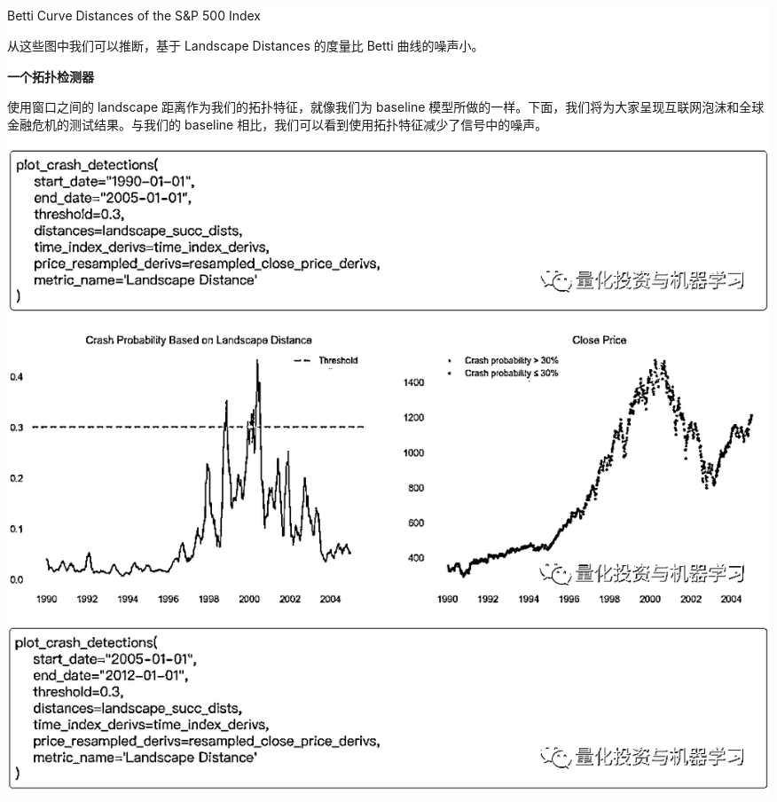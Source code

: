 Betti Curve Distances of the S&P 500 Index

从这些图中我们可以推断，基于 Landscape Distances 的度量比 Betti 曲线的噪声小。

**一个拓扑检测器**

使用窗口之间的 landscape 距离作为我们的拓扑特征，就像我们为 baseline 模型所做的一样。下面，我们将为大家呈现互联网泡沫和全球金融危机的测试结果。与我们的 baseline 相比，我们可以看到使用拓扑特征减少了信号中的噪声。

![](img/7d9ae34198e5510410e73c6e3a3af2d0.png)

![](img/a3c5c821877fe1eea7cfa856eb840208.png)

![](img/db628c16db0c340da887fb5af2679751.png)
